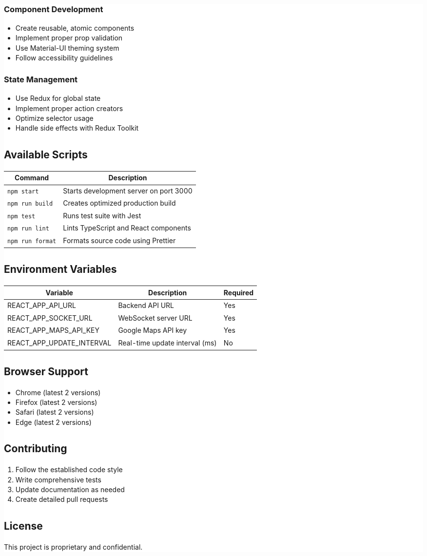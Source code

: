 ### Component Development
- Create reusable, atomic components
- Implement proper prop validation
- Use Material-UI theming system
- Follow accessibility guidelines

### State Management
- Use Redux for global state
- Implement proper action creators
- Optimize selector usage
- Handle side effects with Redux Toolkit

## Available Scripts

| Command | Description |
|---------|-------------|
| `npm start` | Starts development server on port 3000 |
| `npm run build` | Creates optimized production build |
| `npm test` | Runs test suite with Jest |
| `npm run lint` | Lints TypeScript and React components |
| `npm run format` | Formats source code using Prettier |

## Environment Variables

| Variable | Description | Required |
|----------|-------------|----------|
| REACT_APP_API_URL | Backend API URL | Yes |
| REACT_APP_SOCKET_URL | WebSocket server URL | Yes |
| REACT_APP_MAPS_API_KEY | Google Maps API key | Yes |
| REACT_APP_UPDATE_INTERVAL | Real-time update interval (ms) | No |

## Browser Support

- Chrome (latest 2 versions)
- Firefox (latest 2 versions)
- Safari (latest 2 versions)
- Edge (latest 2 versions)

## Contributing

1. Follow the established code style
2. Write comprehensive tests
3. Update documentation as needed
4. Create detailed pull requests

## License

This project is proprietary and confidential.